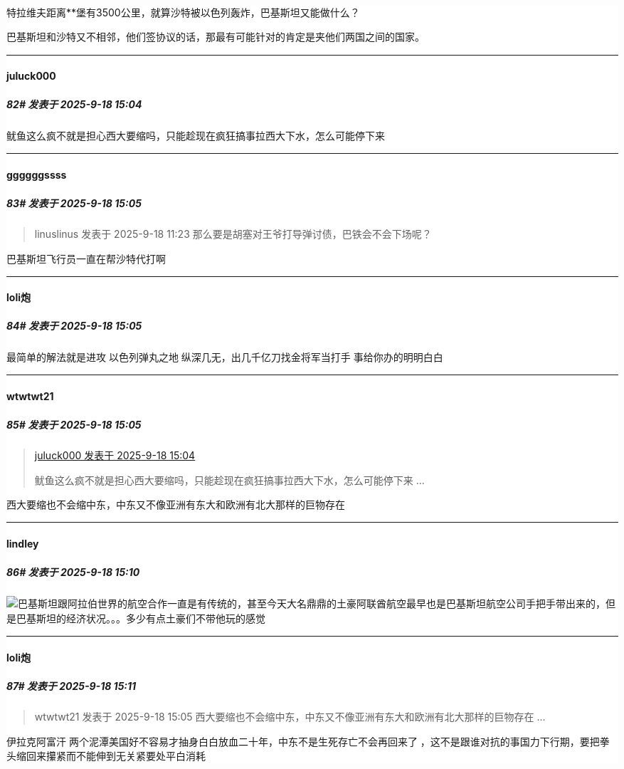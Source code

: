 特拉维夫距离**堡有3500公里，就算沙特被以色列轰炸，巴基斯坦又能做什么？

巴基斯坦和沙特又不相邻，他们签协议的话，那最有可能针对的肯定是夹他们两国之间的国家。


*****

####  juluck000  
##### 82#       发表于 2025-9-18 15:04

鱿鱼这么疯不就是担心西大要缩吗，只能趁现在疯狂搞事拉西大下水，怎么可能停下来

*****

####  ggggggssss  
##### 83#       发表于 2025-9-18 15:05

<blockquote>linuslinus 发表于 2025-9-18 11:23
那么要是胡塞对王爷打导弹讨债，巴铁会不会下场呢？</blockquote>
巴基斯坦飞行员一直在帮沙特代打啊

*****

####  loli炮  
##### 84#       发表于 2025-9-18 15:05

最简单的解法就是进攻 以色列弹丸之地 纵深几无，出几千亿刀找金将军当打手 事给你办的明明白白

*****

####  wtwtwt21  
##### 85#       发表于 2025-9-18 15:05

<blockquote><a href="httphttps://stage1st.com/2b/forum.php?mod=redirect&amp;goto=findpost&amp;pid=68450692&amp;ptid=2262303" target="_blank">juluck000 发表于 2025-9-18 15:04</a>

鱿鱼这么疯不就是担心西大要缩吗，只能趁现在疯狂搞事拉西大下水，怎么可能停下来 ...</blockquote>
西大要缩也不会缩中东，中东又不像亚洲有东大和欧洲有北大那样的巨物存在


*****

####  lindley  
##### 86#       发表于 2025-9-18 15:10

<img src="https://static.stage1st.com/image/smiley/face2017/013.png" referrerpolicy="no-referrer">巴基斯坦跟阿拉伯世界的航空合作一直是有传统的，甚至今天大名鼎鼎的土豪阿联酋航空最早也是巴基斯坦航空公司手把手带出来的，但是巴基斯坦的经济状况。。。多少有点土豪们不带他玩的感觉

*****

####  loli炮  
##### 87#       发表于 2025-9-18 15:11

<blockquote>wtwtwt21 发表于 2025-9-18 15:05
西大要缩也不会缩中东，中东又不像亚洲有东大和欧洲有北大那样的巨物存在 ...</blockquote>
伊拉克阿富汗 两个泥潭美国好不容易才抽身白白放血二十年，中东不是生死存亡不会再回来了 ，这不是跟谁对抗的事国力下行期，要把拳头缩回来攥紧而不能伸到无关紧要处平白消耗
